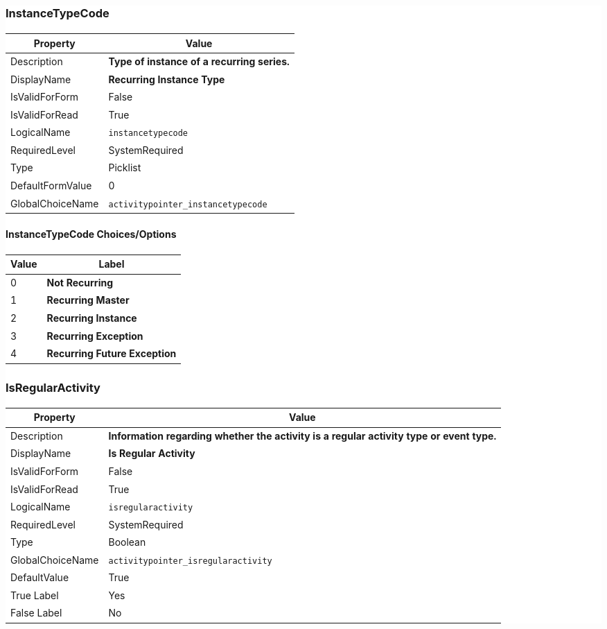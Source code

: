 ### <a name="BKMK_InstanceTypeCode"></a> InstanceTypeCode

|Property|Value|
|---|---|
|Description|**Type of instance of a recurring series.**|
|DisplayName|**Recurring Instance Type**|
|IsValidForForm|False|
|IsValidForRead|True|
|LogicalName|`instancetypecode`|
|RequiredLevel|SystemRequired|
|Type|Picklist|
|DefaultFormValue|0|
|GlobalChoiceName|`activitypointer_instancetypecode`|

#### InstanceTypeCode Choices/Options

|Value|Label|
|---|---|
|0|**Not Recurring**|
|1|**Recurring Master**|
|2|**Recurring Instance**|
|3|**Recurring Exception**|
|4|**Recurring Future Exception**|

### <a name="BKMK_IsRegularActivity"></a> IsRegularActivity

|Property|Value|
|---|---|
|Description|**Information regarding whether the activity is a regular activity type or event type.**|
|DisplayName|**Is Regular Activity**|
|IsValidForForm|False|
|IsValidForRead|True|
|LogicalName|`isregularactivity`|
|RequiredLevel|SystemRequired|
|Type|Boolean|
|GlobalChoiceName|`activitypointer_isregularactivity`|
|DefaultValue|True|
|True Label|Yes|
|False Label|No|
